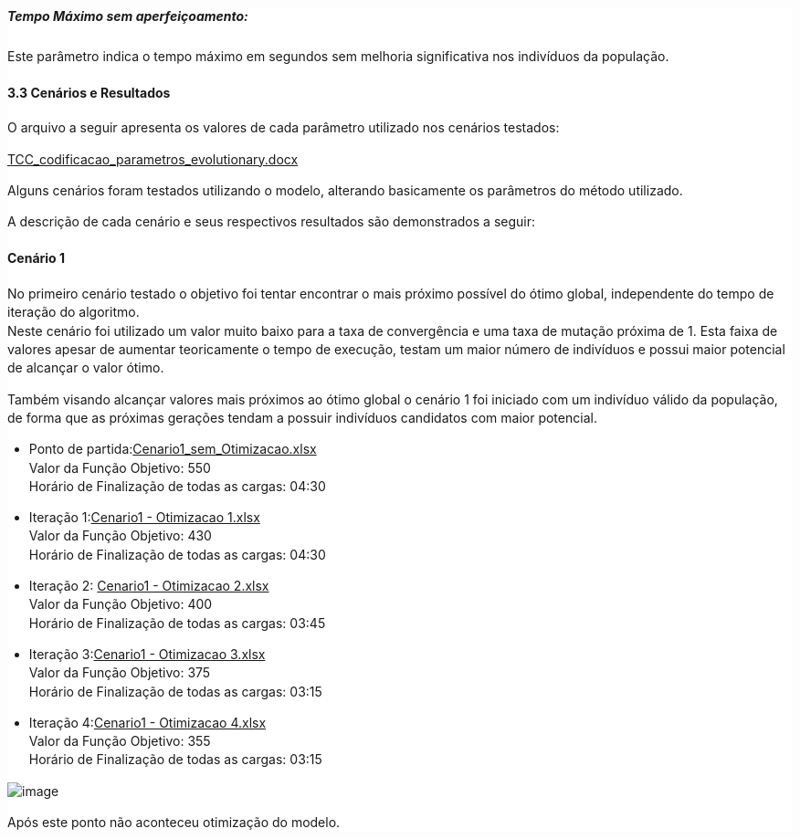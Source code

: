 ##### Tempo Máximo sem aperfeiçoamento:

Este parâmetro indica o tempo máximo em segundos sem melhoria significativa nos indivíduos da população.
    
#### 3.3 Cenários e Resultados
 
O arquivo a seguir apresenta os valores de cada parâmetro utilizado nos cenários testados: 
  
[TCC_codificacao_parametros_evolutionary.docx](https://github.com/AndreLuisMaravilha/tcc_bimaster/files/8524814/TCC_codificacao_parametros_evolutionary.docx)
 
Alguns cenários foram testados utilizando o modelo, alterando basicamente os parâmetros do método utilizado. 
 
A descrição de cada cenário e seus respectivos resultados são demonstrados a seguir: 

#### Cenário 1 
  
No primeiro cenário testado o objetivo foi tentar encontrar o mais próximo possível do ótimo global, independente do tempo de iteração do algoritmo.  
Neste cenário foi utilizado um valor muito baixo para a taxa de convergência e uma taxa de mutação próxima de 1. Esta faixa de valores apesar de aumentar teoricamente o tempo de execução, testam um maior número de indivíduos e possui maior potencial de alcançar o valor ótimo. 

Também visando alcançar valores mais próximos ao ótimo global o cenário 1 foi iniciado com um indivíduo válido da população, de forma que as próximas gerações tendam a possuir indivíduos candidatos com maior potencial.  

- Ponto de partida:[Cenario1_sem_Otimizacao.xlsx](https://github.com/AndreLuisMaravilha/tcc_bimaster/files/8351768/Cenario1_sem_Otimizacao.xlsx)  
Valor da Função Objetivo: 550  
Horário de Finalização de todas as cargas: 04:30  

- Iteração 1:[Cenario1 - Otimizacao 1.xlsx](https://github.com/AndreLuisMaravilha/tcc_bimaster/files/8351769/Cenario1.-.Otimizacao.1.xlsx)  
Valor da Função Objetivo: 430  
Horário de Finalização de todas as cargas: 04:30  

- Iteração 2: [Cenario1 - Otimizacao 2.xlsx](https://github.com/AndreLuisMaravilha/tcc_bimaster/files/8351771/Cenario1.-.Otimizacao.2.xlsx)  
Valor da Função Objetivo: 400  
Horário de Finalização de todas as cargas: 03:45  

- Iteração 3:[Cenario1 - Otimizacao 3.xlsx](https://github.com/AndreLuisMaravilha/tcc_bimaster/files/8351774/Cenario1.-.Otimizacao.3.xlsx)  
Valor da Função Objetivo: 375  
Horário de Finalização de todas as cargas: 03:15  

- Iteração 4:[Cenario1 - Otimizacao 4.xlsx](https://github.com/AndreLuisMaravilha/tcc_bimaster/files/8351775/Cenario1.-.Otimizacao.4.xlsx)  
Valor da Função Objetivo: 355  
Horário de Finalização de todas as cargas: 03:15

![image](https://user-images.githubusercontent.com/66565707/160136232-432c4b09-8e31-49ce-ab35-7f56ced0fc6c.png)

Após este ponto não aconteceu otimização do modelo.
